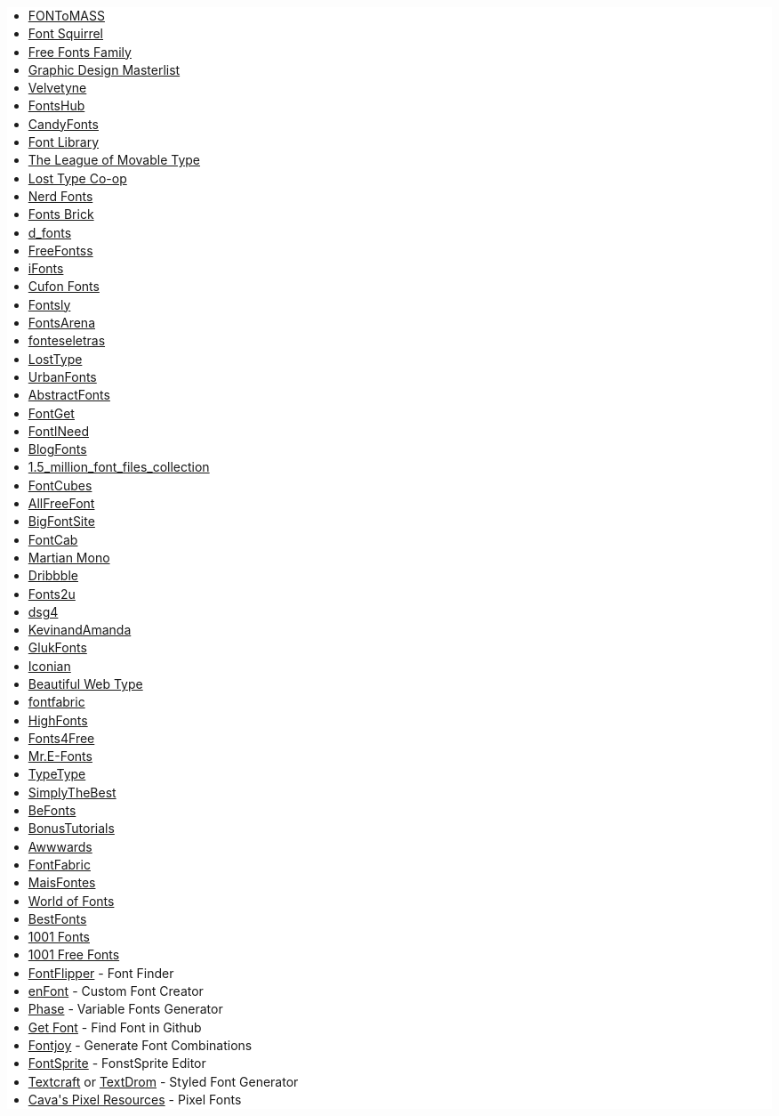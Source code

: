 * [FONToMASS](https://m.vk.com/topic-178186634_39300099?offset=0)
* [Font Squirrel](https://www.fontsquirrel.com/)
* [Free Fonts Family](https://freefontsfamily.com/)
* [Graphic Design Masterlist](https://docs.google.com/document/d/179VI9QjVICyS3KVQ4i5fdEQmE1U45Xhq64TNb9QUmRk/edit?usp=drivesdk) 
* [Velvetyne](https://velvetyne.fr/)
* [FontsHub](https://fontshub.pro/)
* [CandyFonts](https://candyfonts.com/)
* [Font Library](https://fontlibrary.org/) 
* [The League of Movable Type](https://www.theleagueofmoveabletype.com/)
* [Lost Type Co-op](http://losttype.com/)
* [Nerd Fonts](https://github.com/ryanoasis/nerd-fonts) 
* [Fonts Brick](https://brick.im/fonts/) 
* [d_fonts](https://t.me/d_fonts) 
* [FreeFontss](https://t.me/freefontss) 
* [iFonts](https://ifonts.xyz/)
* [Cufon Fonts](https://www.cufonfonts.com/)
* [Fontsly](https://fontsly.com/)
* [FontsArena](https://fontsarena.com/)
* [fonteseletras](https://www.fonteseletras.com/)
* [LostType](http://www.losttype.com/)
* [UrbanFonts](https://www.urbanfonts.com/)
* [AbstractFonts](https://www.abstractfonts.com/)
* [FontGet](https://www.fontget.com/)
* [FontINeed](https://fontineed.com/)
* [BlogFonts](https://blogfonts.com/)
* [1.5_million_font_files_collection](https://archive.org/details/1.5_million_font_files_collection)
* [FontCubes](http://www.fontcubes.com/) 
* [AllFreeFont](http://www.allfreefont.com/)
* [BigFontSite](https://bigfontsite.com/)
* [FontCab](http://www.fontcab.com/)
* [Martian Mono](https://github.com/evilmartians/mono)
* [Dribbble](https://dribbble.com/search/free%20font)
* [Fonts2u](https://fonts2u.com/)
* [dsg4](http://www.dsg4.com/04/extra/bitmap/index.html)
* [KevinandAmanda](https://www.kevinandamanda.com/lifestyle/crafts-projects/free-fonts/)
* [GlukFonts](http://www.glukfonts.pl/fonts.php)
* [Iconian](http://www.iconian.com/) 
* [Beautiful Web Type](https://beautifulwebtype.com/)
* [fontfabric](https://www.fontfabric.com/free-fonts/)
* [HighFonts](https://highfonts.com/category/free/)
* [Fonts4Free](https://www.fonts4free.net/)
* [Mr.E-Fonts](https://archive.org/details/Mr.E-Fonts)
* [TypeType](https://typetype.org/freefonts/) 
* [SimplyTheBest](https://simplythebest.net/fonts/)
* [BeFonts](https://befonts.com/)
* [BonusTutorials](https://bonstutoriais.com.br/category/fontes-gratis/) 
* [Awwwards](https://www.awwwards.com/awwwards/collections/free-fonts/)
* [FontFabric](https://www.fontfabric.com/fonts/) 
* [MaisFontes](https://en.maisfontes.com/) 
* [World of Fonts](https://w.itch.io/world-of-fonts)
* [BestFonts](https://bestfonts.pro/) 
* [1001 Fonts](https://www.1001fonts.com/)
* [1001 Free Fonts](https://www.1001freefonts.com/)
* [FontFlipper](https://fontflipper.com/) - Font Finder
* [enFont](https://enfont.javierarce.com/) - Custom Font Creator
* [Phase](https://www.eliashanzer.com/phase/) - Variable Fonts Generator
* [Get Font](https://getfont.herokuapp.com/) - Find Font in Github 
* [Fontjoy](https://experiments.withgoogle.com/fontjoy) - Generate Font Combinations
* [FontSprite](https://adamstrange.itch.io/fontsprite) - FonstSprite Editor
* [Textcraft](https://textcraft.net/) or [TextDrom](https://en.textdrom.com/) - Styled Font Generator
* [Cava's Pixel Resources](https://caveras.net/) - Pixel Fonts 